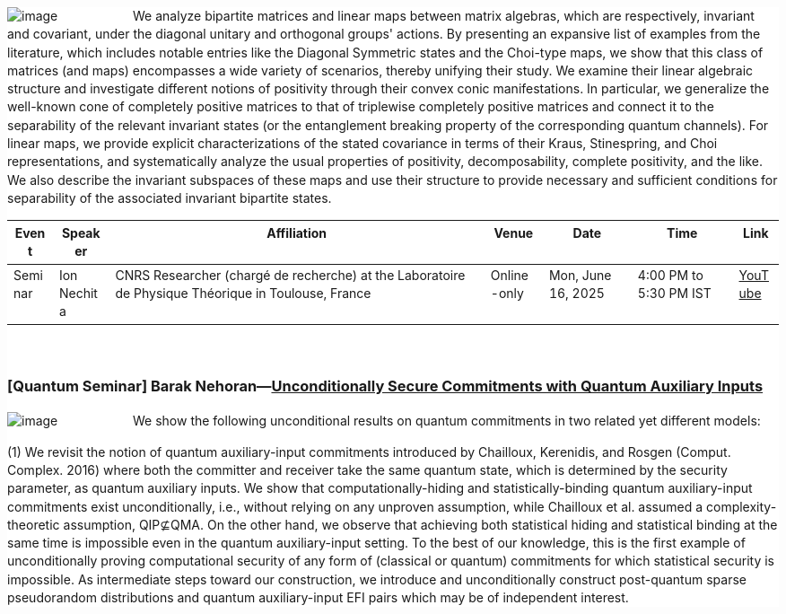 <img align="left" width="140" alt="image" src="https://github.com/user-attachments/assets/b0f1da84-8576-4b67-aee5-5488c01ccd1c" />




We analyze bipartite matrices and linear maps between matrix algebras, which are respectively, invariant and covariant, under the diagonal unitary and orthogonal groups' actions. By presenting an expansive list of examples from the literature, which includes notable entries like the Diagonal Symmetric states and the Choi-type maps, we show that this class of matrices (and maps) encompasses a wide variety of scenarios, thereby unifying their study. We examine their linear algebraic structure and investigate different notions of positivity through their convex conic manifestations. In particular, we generalize the well-known cone of completely positive matrices to that of triplewise completely positive matrices and connect it to the separability of the relevant invariant states (or the entanglement breaking property of the corresponding quantum channels). For linear maps, we provide explicit characterizations of the stated covariance in terms of their Kraus, Stinespring, and Choi representations, and systematically analyze the usual properties of positivity, decomposability, complete positivity, and the like. We also describe the invariant subspaces of these maps and use their structure to provide necessary and sufficient conditions for separability of the associated invariant bipartite states. 


| Event | Speaker | Affiliation | Venue | Date | Time | Link |
|-|-|-|-|-|-|-|
| Seminar | Ion Nechita | CNRS Researcher (chargé de recherche) at the Laboratoire de Physique Théorique in Toulouse, France | Online-only | Mon, June 16, 2025 | 4:00 PM to 5:30 PM IST | [YouTube](https://youtu.be/sKBqA2ADfP8) | 


<div style="clear: both;"></div>
<br/>


### [Quantum Seminar] Barak Nehoran—[Unconditionally Secure Commitments with Quantum Auxiliary Inputs](https://arxiv.org/abs/2311.18566)




<img align="left" width="140" alt="image" src="https://github.com/user-attachments/assets/dc5bd4a2-817f-4df8-8758-0aac58a8b7b6" />


We show the following unconditional results on quantum commitments in two related yet different models:

(1) We revisit the notion of quantum auxiliary-input commitments introduced by Chailloux, Kerenidis, and Rosgen (Comput. Complex. 2016) where both the committer and receiver take the same quantum state, which is determined by the security parameter, as quantum auxiliary inputs. We show that computationally-hiding and statistically-binding quantum auxiliary-input commitments exist unconditionally, i.e., without relying on any unproven assumption, while Chailloux et al. assumed a complexity-theoretic assumption, QIP⊈QMA. On the other hand, we observe that achieving both statistical hiding and statistical binding at the same time is impossible even in the quantum auxiliary-input setting. To the best of our knowledge, this is the first example of unconditionally proving computational security of any form of (classical or quantum) commitments for which statistical security is impossible. As intermediate steps toward our construction, we introduce and unconditionally construct post-quantum sparse pseudorandom distributions and quantum auxiliary-input EFI pairs which may be of independent interest.
